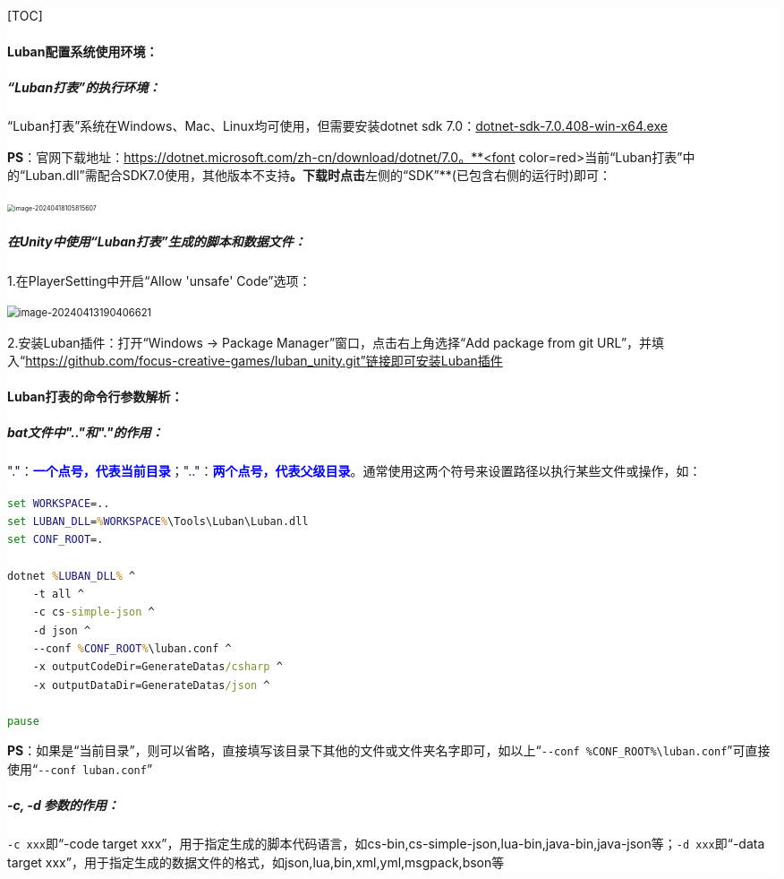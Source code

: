 [TOC]





#### Luban配置系统使用环境：

##### “Luban打表”的执行环境：

“Luban打表”系统在Windows、Mac、Linux均可使用，但需要安装dotnet sdk 7.0：[dotnet-sdk-7.0.408-win-x64.exe](..\资源文件\A-KEY\dotnet-sdk-7.0.408-win-x64.exe) 

**PS**：官网下载地址：https://dotnet.microsoft.com/zh-cn/download/dotnet/7.0。**<font color=red>当前“Luban打表”中的“Luban.dll”需配合SDK7.0使用，其他版本不支持</font>**。下载时点击**左侧的“SDK”**(已包含右侧的运行时)即可：

<img src="https://gitee.com/kakaix892/image-host/raw/main/Typora/image-20240418105815607.png" alt="image-20240418105815607" style="zoom: 50%;" />

##### 在Unity中使用“Luban打表”生成的脚本和数据文件：

1.在PlayerSetting中开启“Allow 'unsafe' Code”选项：

<img src="https://gitee.com/kakaix892/image-host/raw/main/Typora/image-20240413190406621.png" alt="image-20240413190406621" style="zoom:80%;" />

2.安装Luban插件：打开“Windows -> Package Manager”窗口，点击右上角选择“Add package from git URL”，并填入“https://github.com/focus-creative-games/luban_unity.git”链接即可安装Luban插件



#### Luban打表的命令行参数解析：

##### bat文件中".."和"."的作用：

"."：**<font color=blue>一个点号，代表当前目录</font>**；".."：**<font color=blue>两个点号，代表父级目录</font>**。通常使用这两个符号来设置路径以执行某些文件或操作，如：

```bat
set WORKSPACE=..
set LUBAN_DLL=%WORKSPACE%\Tools\Luban\Luban.dll
set CONF_ROOT=.

dotnet %LUBAN_DLL% ^
    -t all ^
    -c cs-simple-json ^
    -d json ^
    --conf %CONF_ROOT%\luban.conf ^
    -x outputCodeDir=GenerateDatas/csharp ^
    -x outputDataDir=GenerateDatas/json ^

pause
```

**PS**：如果是“当前目录”，则可以省略，直接填写该目录下其他的文件或文件夹名字即可，如以上“`--conf %CONF_ROOT%\luban.conf`”可直接使用“`--conf luban.conf`”

##### -c, -d 参数的作用：

`-c xxx`即“-code target xxx”，用于指定生成的脚本代码语言，如cs-bin,cs-simple-json,lua-bin,java-bin,java-json等；`-d xxx`即“-data target xxx”，用于指定生成的数据文件的格式，如json,lua,bin,xml,yml,msgpack,bson等

